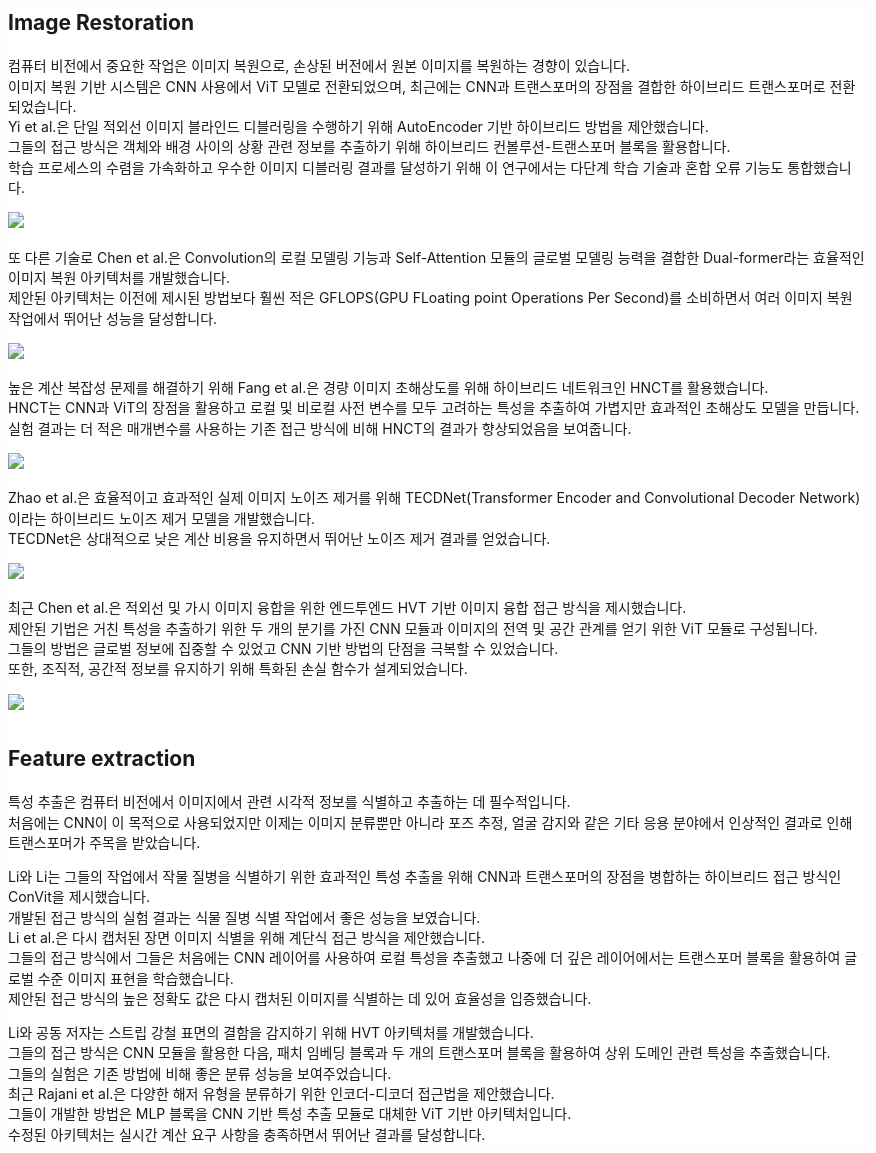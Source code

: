 ## Image Restoration
컴퓨터 비전에서 중요한 작업은 이미지 복원으로, 손상된 버전에서 원본 이미지를 복원하는 경향이 있습니다.  
이미지 복원 기반 시스템은 CNN 사용에서 ViT 모델로 전환되었으며, 최근에는 CNN과 트랜스포머의 장점을 결합한 하이브리드 트랜스포머로 전환되었습니다.  
Yi et al.은 단일 적외선 이미지 블라인드 디블러링을 수행하기 위해 AutoEncoder 기반 하이브리드 방법을 제안했습니다.  
그들의 접근 방식은 객체와 배경 사이의 상황 관련 정보를 추출하기 위해 하이브리드 컨볼루션-트랜스포머 블록을 활용합니다.  
학습 프로세스의 수렴을 가속화하고 우수한 이미지 디블러링 결과를 달성하기 위해 이 연구에서는 다단계 학습 기술과 혼합 오류 기능도 통합했습니다.

![](https://ars.els-cdn.com/content/image/1-s2.0-S1350449523000981-gr2_lrg.jpg)

또 다른 기술로 Chen et al.은 Convolution의 로컬 모델링 기능과 Self-Attention 모듈의 글로벌 모델링 능력을 결합한 Dual-former라는 효율적인 이미지 복원 아키텍처를 개발했습니다.  
제안된 아키텍처는 이전에 제시된 방법보다 훨씬 적은 GFLOPS(GPU FLoating point Operations Per Second)를 소비하면서 여러 이미지 복원 작업에서 뛰어난 성능을 달성합니다.  

![](https://ars.els-cdn.com/content/image/1-s2.0-S1051200424001106-gr002_lrg.jpg)

높은 계산 복잡성 문제를 해결하기 위해 Fang et al.은 경량 이미지 초해상도를 위해 하이브리드 네트워크인 HNCT를 활용했습니다.  
HNCT는 CNN과 ViT의 장점을 활용하고 로컬 및 비로컬 사전 변수를 모두 고려하는 특성을 추출하여 가볍지만 효과적인 초해상도 모델을 만듭니다. 실험 결과는 더 적은 매개변수를 사용하는 기존 접근 방식에 비해 HNCT의 결과가 향상되었음을 보여줍니다.

![](https://github.com/leesangjun1903/Computer-Vision/blob/main/image/%E1%84%89%E1%85%B3%E1%84%8F%E1%85%B3%E1%84%85%E1%85%B5%E1%86%AB%E1%84%89%E1%85%A3%E1%86%BA%202024-09-25%20%E1%84%8B%E1%85%A9%E1%84%92%E1%85%AE%205.44.19.png)

Zhao et al.은 효율적이고 효과적인 실제 이미지 노이즈 제거를 위해 TECDNet(Transformer Encoder and Convolutional Decoder Network)이라는 하이브리드 노이즈 제거 모델을 개발했습니다.  
TECDNet은 상대적으로 낮은 계산 비용을 유지하면서 뛰어난 노이즈 제거 결과를 얻었습니다.  

![](https://github.com/zhaoM0/TECDNet/raw/main/fig/Fig-1.png)

최근 Chen et al.은 적외선 및 가시 이미지 융합을 위한 엔드투엔드 HVT 기반 이미지 융합 접근 방식을 제시했습니다.  
제안된 기법은 거친 특성을 추출하기 위한 두 개의 분기를 가진 CNN 모듈과 이미지의 전역 및 공간 관계를 얻기 위한 ViT 모듈로 구성됩니다.  
그들의 방법은 글로벌 정보에 집중할 수 있었고 CNN 기반 방법의 단점을 극복할 수 있었습니다.  
또한, 조직적, 공간적 정보를 유지하기 위해 특화된 손실 함수가 설계되었습니다.

![](https://ars.els-cdn.com/content/image/1-s2.0-S0925231223000437-gr3_lrg.jpg)

## Feature extraction
특성 추출은 컴퓨터 비전에서 이미지에서 관련 시각적 정보를 식별하고 추출하는 데 필수적입니다.  
처음에는 CNN이 이 목적으로 사용되었지만 이제는 이미지 분류뿐만 아니라 포즈 추정, 얼굴 감지와 같은 기타 응용 분야에서 인상적인 결과로 인해 트랜스포머가 주목을 받았습니다.

Li와 Li는 그들의 작업에서 작물 질병을 식별하기 위한 효과적인 특성 추출을 위해 CNN과 트랜스포머의 장점을 병합하는 하이브리드 접근 방식인 ConVit을 제시했습니다.  
개발된 접근 방식의 실험 결과는 식물 질병 식별 작업에서 좋은 성능을 보였습니다.  
Li et al.은 다시 캡처된 장면 이미지 식별을 위해 계단식 접근 방식을 제안했습니다.  
그들의 접근 방식에서 그들은 처음에는 CNN 레이어를 사용하여 로컬 특성을 추출했고 나중에 더 깊은 레이어에서는 트랜스포머 블록을 활용하여 글로벌 수준 이미지 표현을 학습했습니다.  
제안된 접근 방식의 높은 정확도 값은 다시 캡처된 이미지를 식별하는 데 있어 효율성을 입증했습니다.

Li와 공동 저자는 스트립 강철 표면의 결함을 감지하기 위해 HVT 아키텍처를 개발했습니다.  
그들의 접근 방식은 CNN 모듈을 활용한 다음, 패치 임베딩 블록과 두 개의 트랜스포머 블록을 활용하여 상위 도메인 관련 특성을 추출했습니다.  
그들의 실험은 기존 방법에 비해 좋은 분류 성능을 보여주었습니다.  
최근 Rajani et al.은 다양한 해저 유형을 분류하기 위한 인코더-디코더 접근법을 제안했습니다.  
그들이 개발한 방법은 MLP 블록을 CNN 기반 특성 추출 모듈로 대체한 ViT 기반 아키텍처입니다.  
수정된 아키텍처는 실시간 계산 요구 사항을 충족하면서 뛰어난 결과를 달성합니다.
